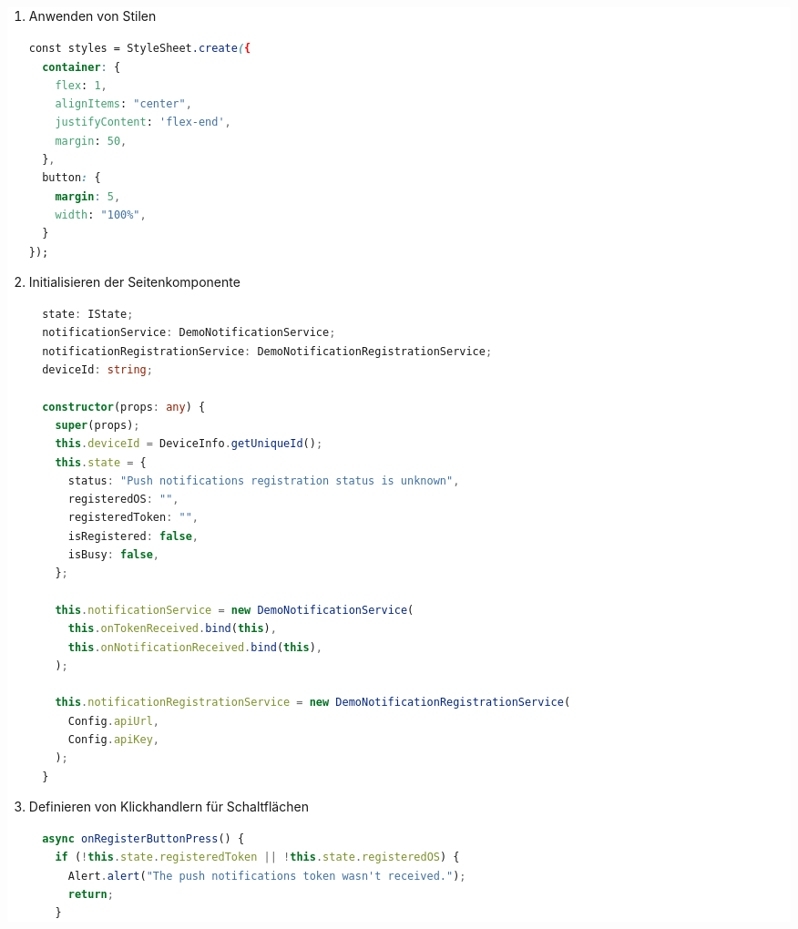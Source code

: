 1. Anwenden von Stilen

    ```css
    const styles = StyleSheet.create({
      container: {
        flex: 1,
        alignItems: "center",
        justifyContent: 'flex-end',
        margin: 50,
      },
      button: {
        margin: 5,
        width: "100%",
      }
    });
    ```

1. Initialisieren der Seitenkomponente

    ```typescript
      state: IState;
      notificationService: DemoNotificationService;
      notificationRegistrationService: DemoNotificationRegistrationService;
      deviceId: string;

      constructor(props: any) {
        super(props);
        this.deviceId = DeviceInfo.getUniqueId();
        this.state = {
          status: "Push notifications registration status is unknown",
          registeredOS: "",
          registeredToken: "",
          isRegistered: false,
          isBusy: false,
        };

        this.notificationService = new DemoNotificationService(
          this.onTokenReceived.bind(this),
          this.onNotificationReceived.bind(this),
        );

        this.notificationRegistrationService = new DemoNotificationRegistrationService(
          Config.apiUrl,
          Config.apiKey,
        );
      }
    ```

1. Definieren von Klickhandlern für Schaltflächen

    ```typescript
      async onRegisterButtonPress() {
        if (!this.state.registeredToken || !this.state.registeredOS) {
          Alert.alert("The push notifications token wasn't received.");
          return;
        }
